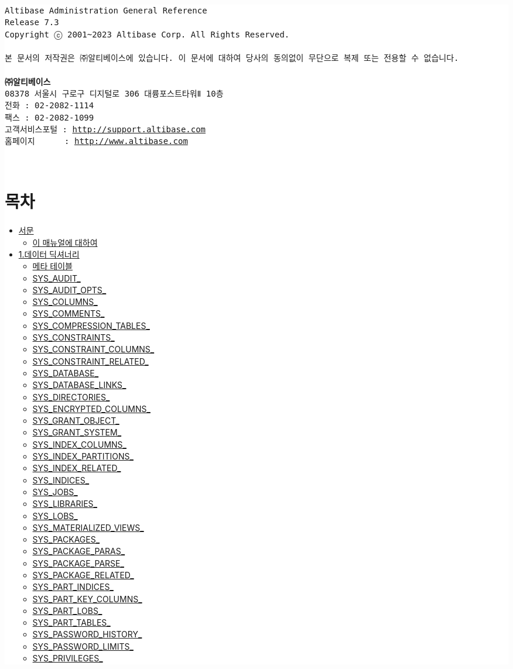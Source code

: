 












 

<pre>
Altibase Administration General Reference
Release 7.3
Copyright ⓒ 2001~2023 Altibase Corp. All Rights Reserved.<br>
본 문서의 저작권은 ㈜알티베이스에 있습니다. 이 문서에 대하여 당사의 동의없이 무단으로 복제 또는 전용할 수 없습니다.<br>
<b>㈜알티베이스</b>
08378 서울시 구로구 디지털로 306 대륭포스트타워Ⅱ 10층
전화 : 02-2082-1114
팩스 : 02-2082-1099
고객서비스포털 : <a href='http://support.altibase.com'>http://support.altibase.com</a>
홈페이지      : <a href='http://www.altibase.com/'>http://www.altibase.com</a></pre>




<br>

# 목차

- [서문](#서문)
  - [이 매뉴얼에 대하여](#이-매뉴얼에-대하여)
- [1.데이터 딕셔너리](#1데이터-딕셔너리)
  - [메타 테이블](#메타-테이블)
  - [SYS_AUDIT\_](#sys_audit_)
  - [SYS_AUDIT_OPTS\_](#sys_audit_opts_)
  - [SYS_COLUMNS\_](#sys_columns_)
  - [SYS_COMMENTS\_](#sys_comments_)
  - [SYS_COMPRESSION_TABLES\_](#sys_compression_tables_)
  - [SYS_CONSTRAINTS\_](#sys_constraints_)
  - [SYS_CONSTRAINT_COLUMNS\_](#sys_constraint_columns_)
  - [SYS_CONSTRAINT_RELATED\_](#sys_constraint_related_)
  - [SYS_DATABASE\_](#sys_database_)
  - [SYS_DATABASE_LINKS\_](#sys_database_links_)
  - [SYS_DIRECTORIES\_](#sys_directories_)
  - [SYS_ENCRYPTED_COLUMNS\_](#sys_encrypted_columns_)
  - [SYS_GRANT_OBJECT\_](#sys_grant_object_)
  - [SYS_GRANT_SYSTEM\_](#sys_grant_system_)
  - [SYS_INDEX_COLUMNS\_](#sys_index_columns_)
  - [SYS_INDEX_PARTITIONS\_](#sys_index_partitions_)
  - [SYS_INDEX_RELATED\_](#sys_index_related_)
  - [SYS_INDICES\_](#sys_indices_)
  - [SYS_JOBS\_](#sys_jobs_)
  - [SYS_LIBRARIES\_](#sys_libraries_)
  - [SYS_LOBS\_](#sys_lobs_)
  - [SYS_MATERIALIZED_VIEWS\_](#sys_materialized_views_)
  - [SYS_PACKAGES\_](#sys_packages_)
  - [SYS_PACKAGE_PARAS\_](#sys_package_paras_)
  - [SYS_PACKAGE_PARSE\_](#sys_package_parse_)
  - [SYS_PACKAGE_RELATED\_](#sys_package_related_)
  - [SYS_PART_INDICES\_](#sys_part_indices_)
  - [SYS_PART_KEY_COLUMNS\_](#sys_part_key_columns_)
  - [SYS_PART_LOBS\_](#sys_part_lobs_)
  - [SYS_PART_TABLES\_](#sys_part_tables_)
  - [SYS_PASSWORD_HISTORY\_](#sys_password_history_)
  - [SYS_PASSWORD_LIMITS\_](#sys_password_limits_)
  - [SYS_PRIVILEGES\_](#sys_privileges_)